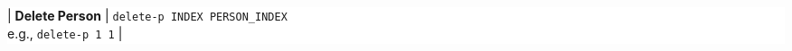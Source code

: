 | **Delete Person**         | `delete-p INDEX PERSON_INDEX` <br> e.g., `delete-p 1 1`                                                                                                                                                      |
